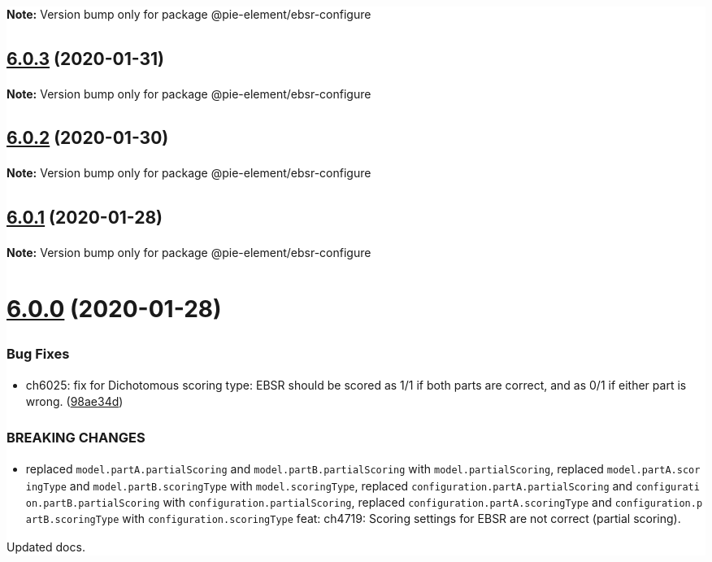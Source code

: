 **Note:** Version bump only for package @pie-element/ebsr-configure





## [6.0.3](https://github.com/pie-framework/pie-elements/compare/@pie-element/ebsr-configure@6.0.2...@pie-element/ebsr-configure@6.0.3) (2020-01-31)

**Note:** Version bump only for package @pie-element/ebsr-configure





## [6.0.2](https://github.com/pie-framework/pie-elements/compare/@pie-element/ebsr-configure@6.0.1...@pie-element/ebsr-configure@6.0.2) (2020-01-30)

**Note:** Version bump only for package @pie-element/ebsr-configure





## [6.0.1](https://github.com/pie-framework/pie-elements/compare/@pie-element/ebsr-configure@6.0.0...@pie-element/ebsr-configure@6.0.1) (2020-01-28)

**Note:** Version bump only for package @pie-element/ebsr-configure





# [6.0.0](https://github.com/pie-framework/pie-elements/compare/@pie-element/ebsr-configure@5.0.10...@pie-element/ebsr-configure@6.0.0) (2020-01-28)


### Bug Fixes

* ch6025: fix for Dichotomous scoring type: EBSR should be scored as 1/1 if both parts are correct, and as 0/1 if either part is wrong. ([98ae34d](https://github.com/pie-framework/pie-elements/commit/98ae34d))


### BREAKING CHANGES

* replaced `model.partA.partialScoring` and `model.partB.partialScoring` with `model.partialScoring`, replaced `model.partA.scoringType` and `model.partB.scoringType` with `model.scoringType`, replaced `configuration.partA.partialScoring` and `configuration.partB.partialScoring` with `configuration.partialScoring`, replaced `configuration.partA.scoringType` and `configuration.partB.scoringType` with `configuration.scoringType`
feat: ch4719: Scoring settings for EBSR are not correct (partial scoring).

Updated docs.
